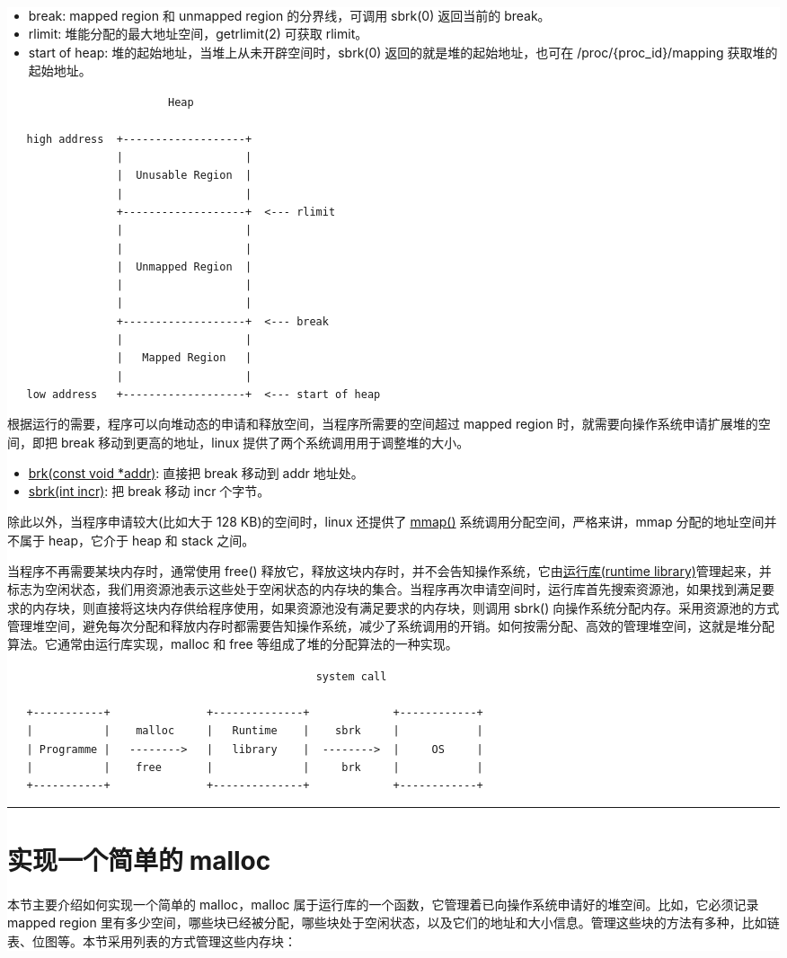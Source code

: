 - break: mapped region 和 unmapped region 的分界线，可调用 sbrk(0) 返回当前的 break。
- rlimit: 堆能分配的最大地址空间，getrlimit(2) 可获取 rlimit。
- start of heap: 堆的起始地址，当堆上从未开辟空间时，sbrk(0) 返回的就是堆的起始地址，也可在 /proc/{proc\_id}/mapping 获取堆的起始地址。

~~~
                         Heap

   high address  +-------------------+
                 |                   |
                 |  Unusable Region  |
                 |                   |
                 +-------------------+  <--- rlimit
                 |                   |
                 |                   |
                 |  Unmapped Region  |
                 |                   |
                 |                   |
                 +-------------------+  <--- break
                 |                   |
                 |   Mapped Region   |
                 |                   |
   low address   +-------------------+  <--- start of heap
~~~

根据运行的需要，程序可以向堆动态的申请和释放空间，当程序所需要的空间超过 mapped region 时，就需要向操作系统申请扩展堆的空间，即把 break 移动到更高的地址，linux 提供了两个系统调用用于调整堆的大小。

- [brk(const void *addr)](http://man7.org/linux/man-pages/man2/sbrk.2.html): 直接把 break 移动到 addr 地址处。
- [sbrk(int incr)](http://linux.die.net/man/2/sbrk): 把 break 移动 incr 个字节。

除此以外，当程序申请较大(比如大于 128 KB)的空间时，linux 还提供了 [mmap()](http://man7.org/linux/man-pages/man2/mmap.2.html) 系统调用分配空间，严格来讲，mmap 分配的地址空间并不属于 heap，它介于 heap 和 stack 之间。

当程序不再需要某块内存时，通常使用 free() 释放它，释放这块内存时，并不会告知操作系统，它由[运行库(runtime library)](https://en.wikipedia.org/wiki/Runtime_library)管理起来，并标志为空闲状态，我们用资源池表示这些处于空闲状态的内存块的集合。当程序再次申请空间时，运行库首先搜索资源池，如果找到满足要求的内存块，则直接将这块内存供给程序使用，如果资源池没有满足要求的内存块，则调用 sbrk() 向操作系统分配内存。采用资源池的方式管理堆空间，避免每次分配和释放内存时都需要告知操作系统，减少了系统调用的开销。如何按需分配、高效的管理堆空间，这就是堆分配算法。它通常由运行库实现，malloc 和 free 等组成了堆的分配算法的一种实现。

~~~
                                                system call

   +-----------+               +--------------+             +------------+
   |           |    malloc     |   Runtime    |    sbrk     |            |
   | Programme |   -------->   |   library    |  -------->  |     OS     |
   |           |    free       |              |     brk     |            |
   +-----------+               +--------------+             +------------+
~~~

--------

# 实现一个简单的 malloc

本节主要介绍如何实现一个简单的 malloc，malloc 属于运行库的一个函数，它管理着已向操作系统申请好的堆空间。比如，它必须记录 mapped region 里有多少空间，哪些块已经被分配，哪些块处于空闲状态，以及它们的地址和大小信息。管理这些块的方法有多种，比如链表、位图等。本节采用列表的方式管理这些内存块：
